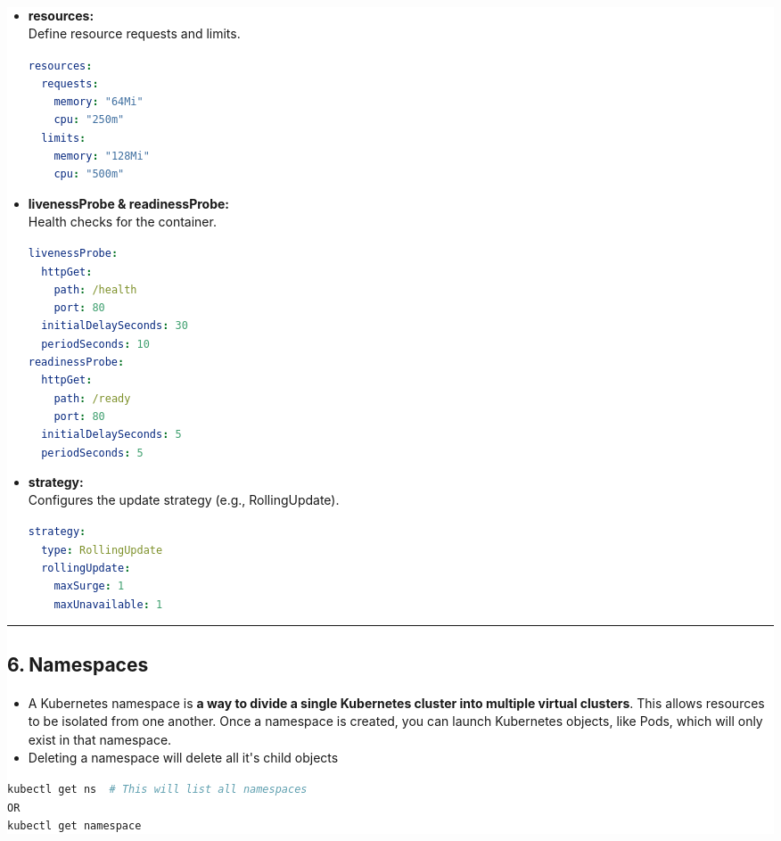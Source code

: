 - **resources:**  
    Define resource requests and limits.
    
    ```yaml
    resources:
      requests:
        memory: "64Mi"
        cpu: "250m"
      limits:
        memory: "128Mi"
        cpu: "500m"
    ```
    
- **livenessProbe & readinessProbe:**  
    Health checks for the container.
    
    ```yaml
    livenessProbe:
      httpGet:
        path: /health
        port: 80
      initialDelaySeconds: 30
      periodSeconds: 10
    readinessProbe:
      httpGet:
        path: /ready
        port: 80
      initialDelaySeconds: 5
      periodSeconds: 5
    ```
    
- **strategy:**  
    Configures the update strategy (e.g., RollingUpdate).
    
    ```yaml
    strategy:
      type: RollingUpdate
      rollingUpdate:
        maxSurge: 1
        maxUnavailable: 1
    ```
    

---

## 6. Namespaces
- A Kubernetes namespace is **a way to divide a single Kubernetes cluster into multiple virtual clusters**. This allows resources to be isolated from one another. Once a namespace is created, you can launch Kubernetes objects, like Pods, which will only exist in that namespace.
- Deleting a namespace will delete all it's child objects

```bash
kubectl get ns  # This will list all namespaces
OR
kubectl get namespace
```
